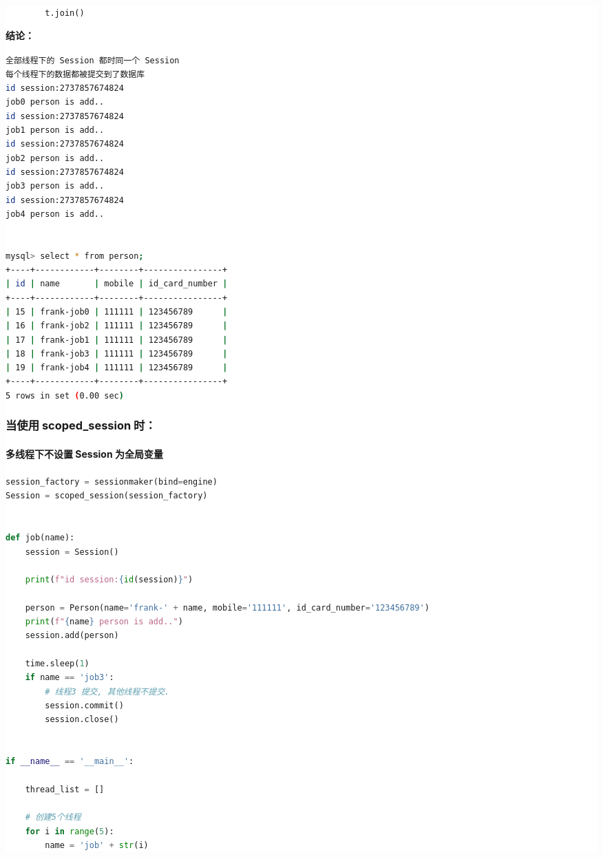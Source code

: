 ```python
        t.join()
```

**结论：**

```bash
全部线程下的 Session 都时同一个 Session
每个线程下的数据都被提交到了数据库
id session:2737857674824
job0 person is add..
id session:2737857674824
job1 person is add..
id session:2737857674824
job2 person is add..
id session:2737857674824
job3 person is add..
id session:2737857674824
job4 person is add..


mysql> select * from person;
+----+------------+--------+----------------+
| id | name       | mobile | id_card_number |
+----+------------+--------+----------------+
| 15 | frank-job0 | 111111 | 123456789      |
| 16 | frank-job2 | 111111 | 123456789      |
| 17 | frank-job1 | 111111 | 123456789      |
| 18 | frank-job3 | 111111 | 123456789      |
| 19 | frank-job4 | 111111 | 123456789      |
+----+------------+--------+----------------+
5 rows in set (0.00 sec)
```

### 当使用 scoped_session 时：

#### 多线程下不设置 Session 为全局变量

```python
session_factory = sessionmaker(bind=engine)
Session = scoped_session(session_factory)


def job(name):
    session = Session()

    print(f"id session:{id(session)}")

    person = Person(name='frank-' + name, mobile='111111', id_card_number='123456789')
    print(f"{name} person is add..")
    session.add(person)

    time.sleep(1)
    if name == 'job3':
        # 线程3 提交, 其他线程不提交.
        session.commit()
        session.close()


if __name__ == '__main__':

    thread_list = []

    # 创建5个线程
    for i in range(5):
        name = 'job' + str(i)
```